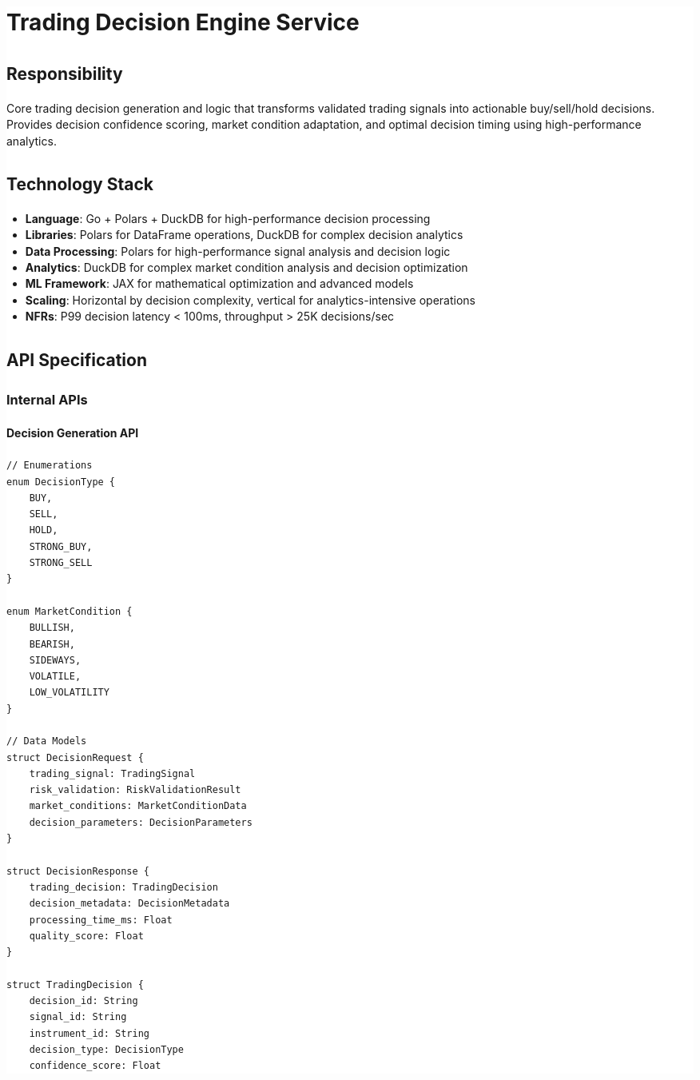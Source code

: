 # Trading Decision Engine Service

## Responsibility
Core trading decision generation and logic that transforms validated trading signals into actionable buy/sell/hold decisions. Provides decision confidence scoring, market condition adaptation, and optimal decision timing using high-performance analytics.

## Technology Stack
- **Language**: Go + Polars + DuckDB for high-performance decision processing
- **Libraries**: Polars for DataFrame operations, DuckDB for complex decision analytics
- **Data Processing**: Polars for high-performance signal analysis and decision logic
- **Analytics**: DuckDB for complex market condition analysis and decision optimization
- **ML Framework**: JAX for mathematical optimization and advanced models
- **Scaling**: Horizontal by decision complexity, vertical for analytics-intensive operations
- **NFRs**: P99 decision latency < 100ms, throughput > 25K decisions/sec

## API Specification

### Internal APIs

#### Decision Generation API
```pseudo
// Enumerations
enum DecisionType {
    BUY,
    SELL,
    HOLD,
    STRONG_BUY,
    STRONG_SELL
}

enum MarketCondition {
    BULLISH,
    BEARISH,
    SIDEWAYS,
    VOLATILE,
    LOW_VOLATILITY
}

// Data Models
struct DecisionRequest {
    trading_signal: TradingSignal
    risk_validation: RiskValidationResult
    market_conditions: MarketConditionData
    decision_parameters: DecisionParameters
}

struct DecisionResponse {
    trading_decision: TradingDecision
    decision_metadata: DecisionMetadata
    processing_time_ms: Float
    quality_score: Float
}

struct TradingDecision {
    decision_id: String
    signal_id: String
    instrument_id: String
    decision_type: DecisionType
    confidence_score: Float
```